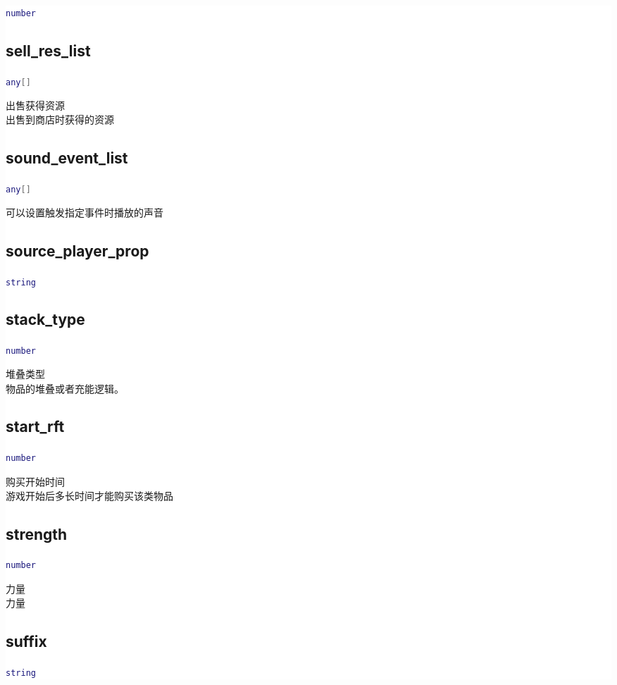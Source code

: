 ```lua
number
```

## sell_res_list

```lua
any[]
```

出售获得资源  
出售到商店时获得的资源
## sound_event_list

```lua
any[]
```

可以设置触发指定事件时播放的声音
## source_player_prop

```lua
string
```

## stack_type

```lua
number
```

堆叠类型  
物品的堆叠或者充能逻辑。
## start_rft

```lua
number
```

购买开始时间  
游戏开始后多长时间才能购买该类物品
## strength

```lua
number
```

力量  
力量
## suffix

```lua
string
```
